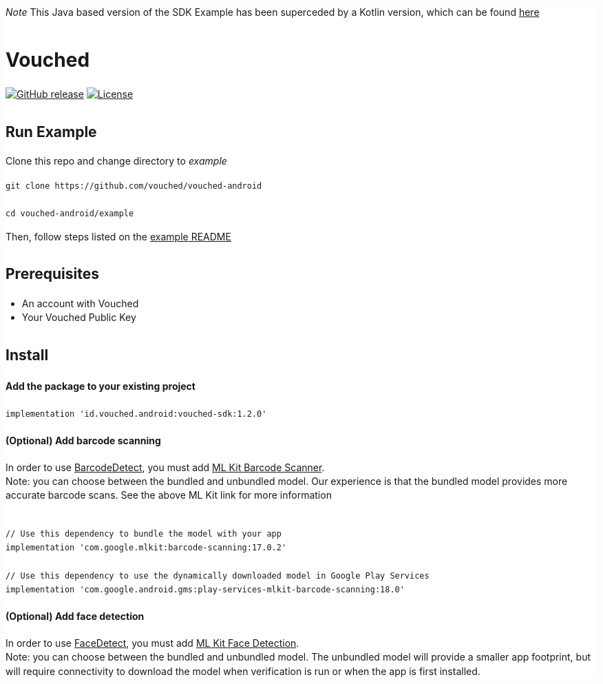 *Note* This Java based version of the SDK Example has been superceded by a Kotlin version, which can be found [here](https://github.com/vouched/vouched-android/)
# Vouched

[![GitHub release](https://img.shields.io/github/release/vouched/vouched-android.svg?maxAge=60)](https://github.com/vouched/vouched-android/releases)
[![License](https://img.shields.io/github/license/vouched/vouched-android)](https://github.com/vouched/vouched-android/blob/master/LICENSE)

## Run Example

Clone this repo and change directory to _example_

```shell
git clone https://github.com/vouched/vouched-android

cd vouched-android/example
```

Then, follow steps listed on the [example README](https://github.com/vouched/vouched-android/blob/master/example/README.md)

## Prerequisites

- An account with Vouched
- Your Vouched Public Key

## Install

#### Add the package to your existing project

```shell
implementation 'id.vouched.android:vouched-sdk:1.2.0'
```

#### (Optional) Add barcode scanning
In order to use [BarcodeDetect](#barcodedetect), you must add [ML Kit Barcode Scanner](https://developers.google.com/ml-kit/vision/barcode-scanning/android).  
Note: you can choose between the bundled and unbundled model. Our experience is that the bundled model provides  more accurate barcode scans. See the above ML Kit link for more information

```shell

// Use this dependency to bundle the model with your app
implementation 'com.google.mlkit:barcode-scanning:17.0.2'  

// Use this dependency to use the dynamically downloaded model in Google Play Services
implementation 'com.google.android.gms:play-services-mlkit-barcode-scanning:18.0'
```

#### (Optional) Add face detection
In order to use [FaceDetect](#facedetect), you must add [ML Kit Face Detection](https://developers.google.com/ml-kit/vision/face-detection/android).  
Note: you can choose between the bundled and unbundled model. The unbundled model will provide a smaller app footprint, but will require connectivity to download the model when verification is run or when the app is first installed. 
